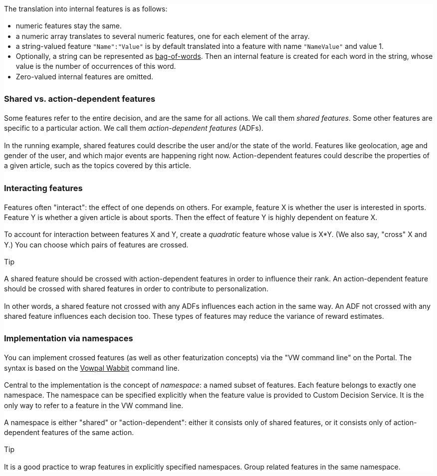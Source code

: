 The translation into internal features is as follows:

- numeric features stay the same.
- a numeric array translates to several numeric features, one for each element of the array.
- a string-valued feature `"Name":"Value"` is by default translated into a feature with name `"NameValue"` and value 1.
- Optionally, a string can be represented as [bag-of-words](https://en.wikipedia.org/wiki/Bag-of-words_model). Then an internal feature is created for each word in the string, whose value is the number of occurrences of this word.
- Zero-valued internal features are omitted.

### Shared vs. action-dependent features

Some features refer to the entire decision, and are the same for all actions. We call them *shared features*. Some other features are specific to a particular action. We call them *action-dependent features* (ADFs).

In the running example, shared features could describe the user and/or the state of the world. Features like geolocation, age and gender of the user, and which major events are happening right now. Action-dependent features could describe the properties of a given article, such as the topics covered by this article.

### Interacting features

Features often "interact": the effect of one depends on others. For example, feature X is whether the user is interested in sports. Feature Y is whether a given article is about sports. Then the effect of feature Y is highly dependent on feature X.

To account for interaction between features X and Y, create a *quadratic* feature whose value is X\*Y. (We also say, "cross" X and Y.) You can choose which pairs of features are crossed.

> [!TIP]
> A shared feature should be crossed with action-dependent features in order to influence their rank. An action-dependent feature should be crossed with shared features in order to contribute to personalization.

In other words, a shared feature not crossed with any ADFs influences each action in the same way. An ADF not crossed with any shared feature influences each decision too. These types of features may reduce the variance of reward estimates.

### Implementation via namespaces

You can implement crossed features (as well as other featurization concepts) via the "VW command line" on the Portal. The syntax is based on the [Vowpal Wabbit](http://hunch.net/~vw/) command line.

Central to the implementation is the concept of *namespace*: a named subset of features. Each feature belongs to exactly one namespace. The namespace can be specified explicitly when the feature value is provided to Custom Decision Service. It is the only way to refer to a feature in the VW command line.

A namespace is either "shared" or "action-dependent": either it consists only of shared features, or it consists only of action-dependent features of the same action.

> [!TIP]
> It is a good practice to wrap features in explicitly specified namespaces. Group related features in the same namespace.

